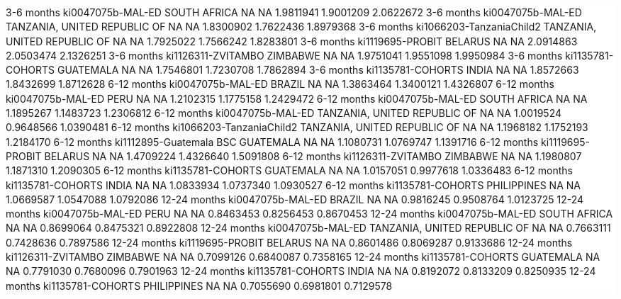 3-6 months     ki0047075b-MAL-ED          SOUTH AFRICA                   NA                   NA                1.9811941   1.9001209   2.0622672
3-6 months     ki0047075b-MAL-ED          TANZANIA, UNITED REPUBLIC OF   NA                   NA                1.8300902   1.7622436   1.8979368
3-6 months     ki1066203-TanzaniaChild2   TANZANIA, UNITED REPUBLIC OF   NA                   NA                1.7925022   1.7566242   1.8283801
3-6 months     ki1119695-PROBIT           BELARUS                        NA                   NA                2.0914863   2.0503474   2.1326251
3-6 months     ki1126311-ZVITAMBO         ZIMBABWE                       NA                   NA                1.9751041   1.9551098   1.9950984
3-6 months     ki1135781-COHORTS          GUATEMALA                      NA                   NA                1.7546801   1.7230708   1.7862894
3-6 months     ki1135781-COHORTS          INDIA                          NA                   NA                1.8572663   1.8432699   1.8712628
6-12 months    ki0047075b-MAL-ED          BRAZIL                         NA                   NA                1.3863464   1.3400121   1.4326807
6-12 months    ki0047075b-MAL-ED          PERU                           NA                   NA                1.2102315   1.1775158   1.2429472
6-12 months    ki0047075b-MAL-ED          SOUTH AFRICA                   NA                   NA                1.1895267   1.1483723   1.2306812
6-12 months    ki0047075b-MAL-ED          TANZANIA, UNITED REPUBLIC OF   NA                   NA                1.0019524   0.9648566   1.0390481
6-12 months    ki1066203-TanzaniaChild2   TANZANIA, UNITED REPUBLIC OF   NA                   NA                1.1968182   1.1752193   1.2184170
6-12 months    ki1112895-Guatemala BSC    GUATEMALA                      NA                   NA                1.1080731   1.0769747   1.1391716
6-12 months    ki1119695-PROBIT           BELARUS                        NA                   NA                1.4709224   1.4326640   1.5091808
6-12 months    ki1126311-ZVITAMBO         ZIMBABWE                       NA                   NA                1.1980807   1.1871310   1.2090305
6-12 months    ki1135781-COHORTS          GUATEMALA                      NA                   NA                1.0157051   0.9977618   1.0336483
6-12 months    ki1135781-COHORTS          INDIA                          NA                   NA                1.0833934   1.0737340   1.0930527
6-12 months    ki1135781-COHORTS          PHILIPPINES                    NA                   NA                1.0669587   1.0547088   1.0792086
12-24 months   ki0047075b-MAL-ED          BRAZIL                         NA                   NA                0.9816245   0.9508764   1.0123725
12-24 months   ki0047075b-MAL-ED          PERU                           NA                   NA                0.8463453   0.8256453   0.8670453
12-24 months   ki0047075b-MAL-ED          SOUTH AFRICA                   NA                   NA                0.8699064   0.8475321   0.8922808
12-24 months   ki0047075b-MAL-ED          TANZANIA, UNITED REPUBLIC OF   NA                   NA                0.7663111   0.7428636   0.7897586
12-24 months   ki1119695-PROBIT           BELARUS                        NA                   NA                0.8601486   0.8069287   0.9133686
12-24 months   ki1126311-ZVITAMBO         ZIMBABWE                       NA                   NA                0.7099126   0.6840087   0.7358165
12-24 months   ki1135781-COHORTS          GUATEMALA                      NA                   NA                0.7791030   0.7680096   0.7901963
12-24 months   ki1135781-COHORTS          INDIA                          NA                   NA                0.8192072   0.8133209   0.8250935
12-24 months   ki1135781-COHORTS          PHILIPPINES                    NA                   NA                0.7055690   0.6981801   0.7129578
